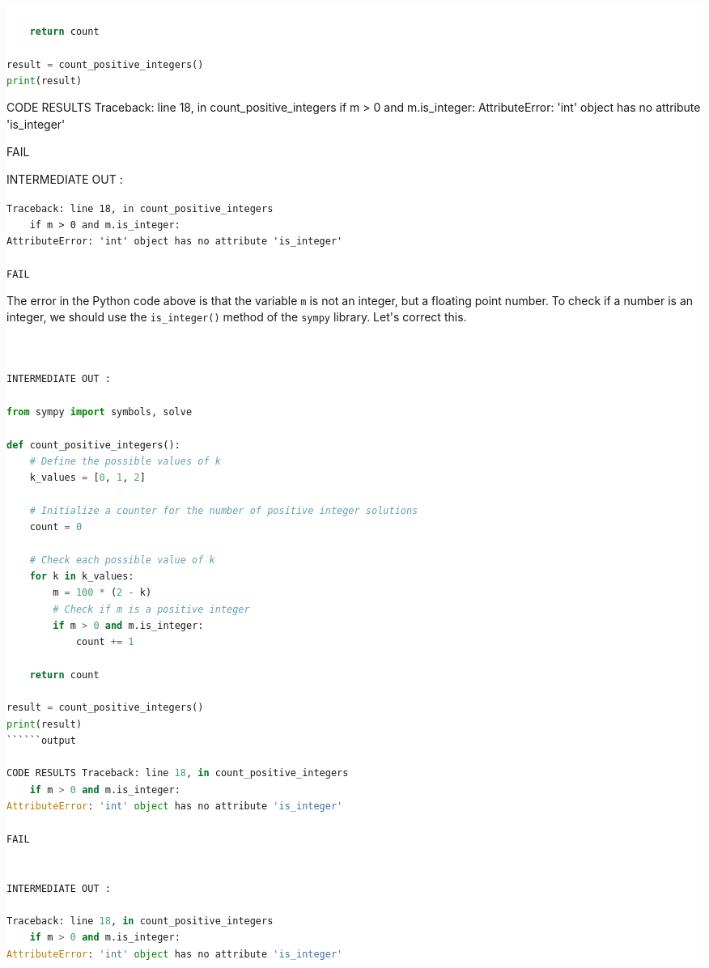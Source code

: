 ```python

    return count

result = count_positive_integers()
print(result)
```

CODE RESULTS Traceback: line 18, in count_positive_integers
    if m > 0 and m.is_integer:
AttributeError: 'int' object has no attribute 'is_integer'

FAIL


INTERMEDIATE OUT :
```output
Traceback: line 18, in count_positive_integers
    if m > 0 and m.is_integer:
AttributeError: 'int' object has no attribute 'is_integer'

FAIL

```
The error in the Python code above is that the variable `m` is not an integer, but a floating point number. To check if a number is an integer, we should use the `is_integer()` method of the `sympy` library. Let's correct this.

```python


INTERMEDIATE OUT :

from sympy import symbols, solve

def count_positive_integers():
    # Define the possible values of k
    k_values = [0, 1, 2]

    # Initialize a counter for the number of positive integer solutions
    count = 0

    # Check each possible value of k
    for k in k_values:
        m = 100 * (2 - k)
        # Check if m is a positive integer
        if m > 0 and m.is_integer:
            count += 1

    return count

result = count_positive_integers()
print(result)
``````output

CODE RESULTS Traceback: line 18, in count_positive_integers
    if m > 0 and m.is_integer:
AttributeError: 'int' object has no attribute 'is_integer'

FAIL


INTERMEDIATE OUT :

Traceback: line 18, in count_positive_integers
    if m > 0 and m.is_integer:
AttributeError: 'int' object has no attribute 'is_integer'
```